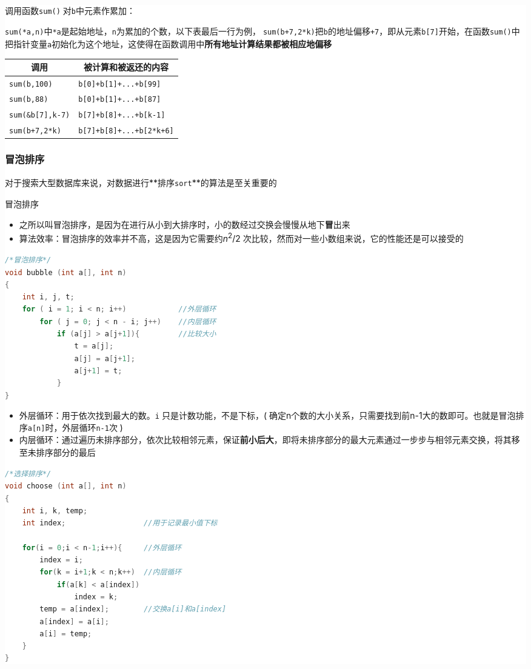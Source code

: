 调用函数`sum()` 对`b`中元素作累加：

`sum(*a,n)`中`*a`是起始地址，`n`为累加的个数，以下表最后一行为例， `sum(b+7,2*k)`把`b`的地址偏移`+7`，即从元素`b[7]`开始，在函数`sum()`中把指针变量`a`初始化为这个地址，这使得在函数调用中**所有地址计算结果都被相应地偏移**

| 调用               | 被计算和被返还的内容               |
| ---------------- | ------------------------ |
| `sum(b,100)`     | `b[0]+b[1]+...+b[99]`    |
| `sum(b,88)`      | `b[0]+b[1]+...+b[87]`    |
| `sum(&b[7],k-7)` | `b[7]+b[8]+...+b[k-1]`   |
| `sum(b+7,2*k)`   | `b[7]+b[8]+...+b[2*k+6]` |

### 冒泡排序

对于搜索大型数据库来说，对数据进行**排序`sort`**的算法是至关重要的

冒泡排序

-   之所以叫冒泡排序，是因为在进行从小到大排序时，小的数经过交换会慢慢从地下**冒**出来
-   算法效率：冒泡排序的效率并不高，这是因为它需要约$n^2/2$ 次比较，然而对一些小数组来说，它的性能还是可以接受的

```c
/*冒泡排序*/
void bubble (int a[], int n)
{
    int i, j, t;
    for ( i = 1; i < n; i++)            //外层循环
        for ( j = 0; j < n - i; j++)    //内层循环
            if (a[j] > a[j+1]){         //比较大小
                t = a[j];
                a[j] = a[j+1];
                a[j+1] = t;
            }
}
```

-   外层循环：用于依次找到最大的数。`i` 只是计数功能，不是下标，( 确定n个数的大小关系，只需要找到前n-1大的数即可。也就是冒泡排序`a[n]`时，外层循环`n-1`次 )
-   内层循环：通过遍历未排序部分，依次比较相邻元素，保证**前小后大**，即将未排序部分的最大元素通过一步步与相邻元素交换，将其移至未排序部分的最后

```c
/*选择排序*/
void choose (int a[], int n)
{
  	int i, k, temp;
  	int index;					//用于记录最小值下标
  
    for(i = 0;i < n-1;i++){		//外层循环
        index = i;
        for(k = i+1;k < n;k++)	//内层循环
            if(a[k] < a[index])
                index = k;
        temp = a[index];        //交换a[i]和a[index]
        a[index] = a[i];
        a[i] = temp;
    }
}
```
